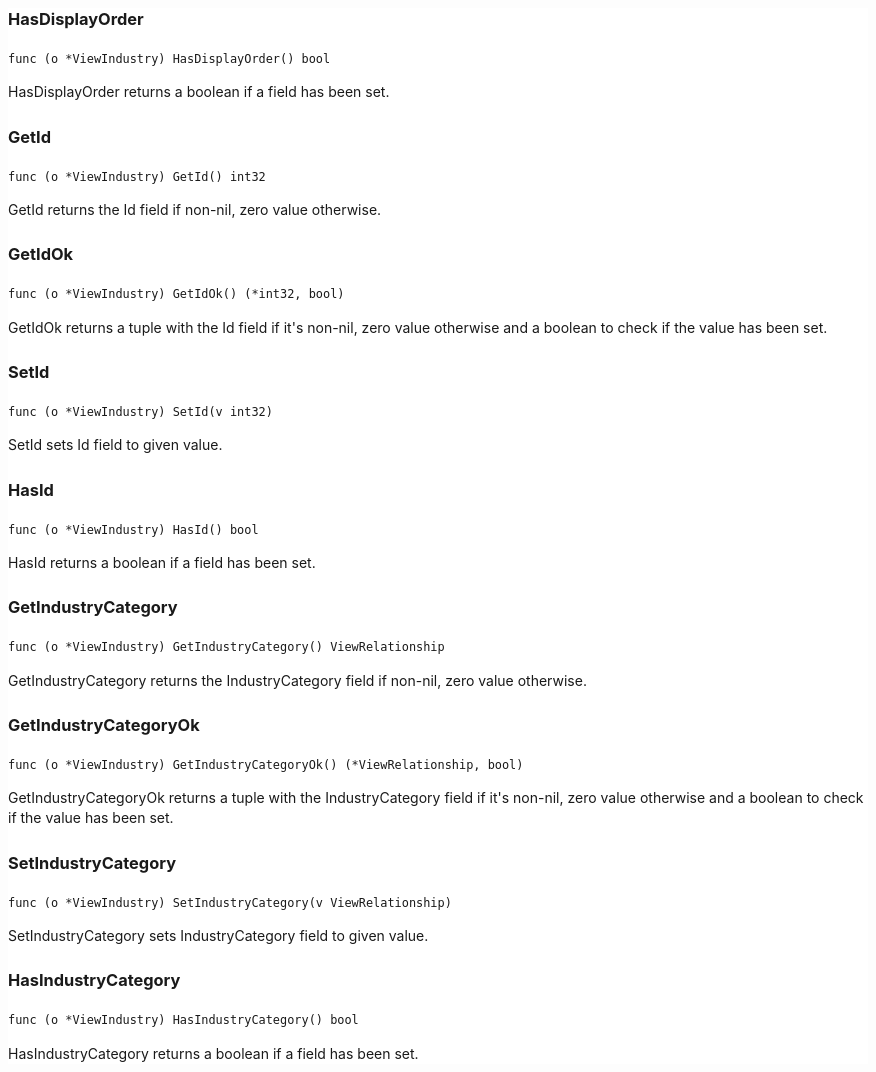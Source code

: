 ### HasDisplayOrder

`func (o *ViewIndustry) HasDisplayOrder() bool`

HasDisplayOrder returns a boolean if a field has been set.

### GetId

`func (o *ViewIndustry) GetId() int32`

GetId returns the Id field if non-nil, zero value otherwise.

### GetIdOk

`func (o *ViewIndustry) GetIdOk() (*int32, bool)`

GetIdOk returns a tuple with the Id field if it's non-nil, zero value otherwise
and a boolean to check if the value has been set.

### SetId

`func (o *ViewIndustry) SetId(v int32)`

SetId sets Id field to given value.

### HasId

`func (o *ViewIndustry) HasId() bool`

HasId returns a boolean if a field has been set.

### GetIndustryCategory

`func (o *ViewIndustry) GetIndustryCategory() ViewRelationship`

GetIndustryCategory returns the IndustryCategory field if non-nil, zero value otherwise.

### GetIndustryCategoryOk

`func (o *ViewIndustry) GetIndustryCategoryOk() (*ViewRelationship, bool)`

GetIndustryCategoryOk returns a tuple with the IndustryCategory field if it's non-nil, zero value otherwise
and a boolean to check if the value has been set.

### SetIndustryCategory

`func (o *ViewIndustry) SetIndustryCategory(v ViewRelationship)`

SetIndustryCategory sets IndustryCategory field to given value.

### HasIndustryCategory

`func (o *ViewIndustry) HasIndustryCategory() bool`

HasIndustryCategory returns a boolean if a field has been set.
